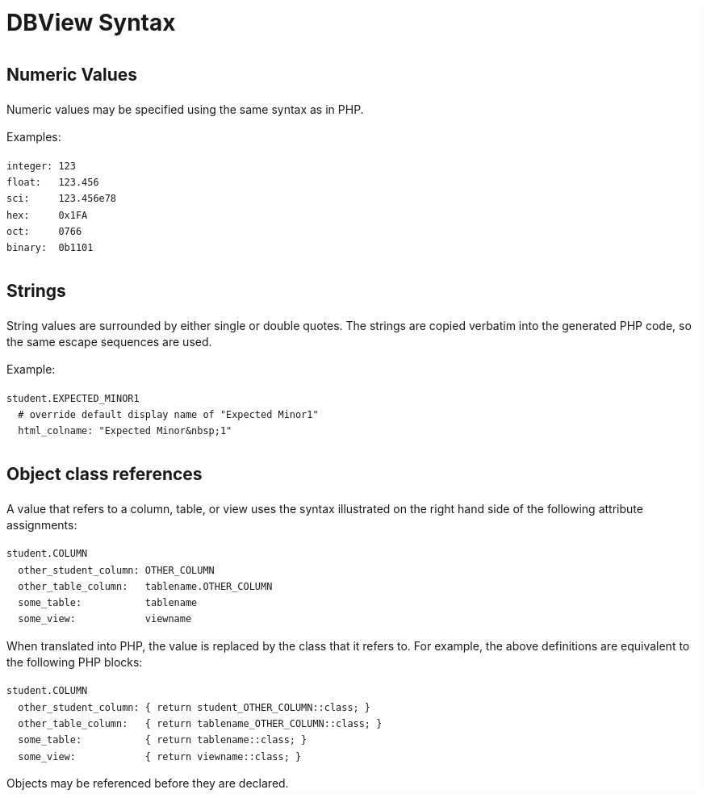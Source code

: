 # DBView Syntax

## Numeric Values

Numeric values may be specified using the same syntax as in PHP.

Examples:

    integer: 123
    float:   123.456
    sci:     123.456e78
    hex:     0x1FA
    oct:     0766
    binary:  0b1101

## Strings

String values are surrounded by either single or double quotes.  The
strings are copied verbatim into the generated PHP code, so the same
escape sequences are used.

Example:

    student.EXPECTED_MINOR1
      # override default display name of "Expected Minor1"
      html_colname: "Expected Minor&nbsp;1"

## Object class references

A value that refers to a column, table, or view uses the syntax
illustrated on the right hand side of the following attribute
assignments:

    student.COLUMN
      other_student_column: OTHER_COLUMN
      other_table_column:   tablename.OTHER_COLUMN
      some_table:           tablename
      some_view:            viewname

When translated into PHP, the value is replaced by the class that it
refers to.  For example, the above definitions are equivalent to the
following PHP blocks:

    student.COLUMN
      other_student_column: { return student_OTHER_COLUMN::class; }
      other_table_column:   { return tablename_OTHER_COLUMN::class; }
      some_table:           { return tablename::class; }
      some_view:            { return viewname::class; }

Objects may be referenced before they are declared.
